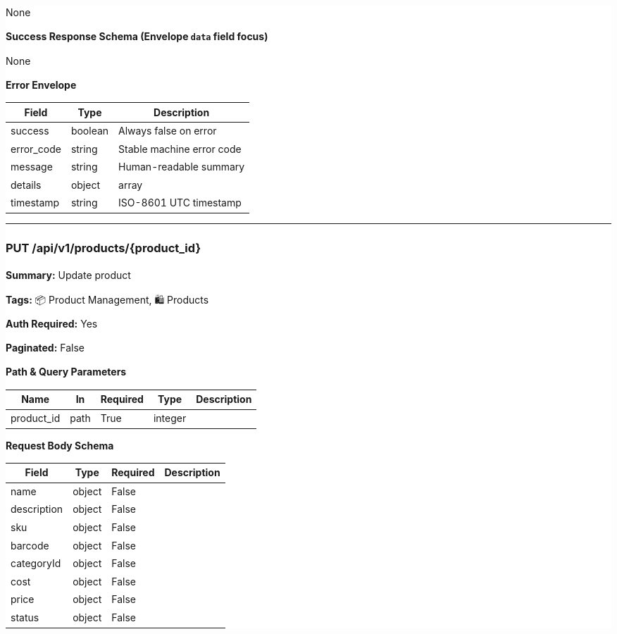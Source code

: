 None

**Success Response Schema (Envelope `data` field focus)**

None

**Error Envelope**

| Field | Type | Description |
|-------|------|-------------|
| success | boolean | Always false on error |
| error_code | string | Stable machine error code |
| message | string | Human-readable summary |
| details | object|array|null | Extra validation or domain details |
| timestamp | string | ISO-8601 UTC timestamp |

---

### PUT /api/v1/products/{product_id}

**Summary:** Update product

**Tags:** 📦 Product Management, 🛍️ Products

**Auth Required:** Yes

**Paginated:** False

**Path & Query Parameters**

| Name | In | Required | Type | Description |
|------|----|----------|------|-------------|
| product_id | path | True | integer |  |

**Request Body Schema**

| Field | Type | Required | Description |
|-------|------|----------|-------------|
| name | object | False |  |
| description | object | False |  |
| sku | object | False |  |
| barcode | object | False |  |
| categoryId | object | False |  |
| cost | object | False |  |
| price | object | False |  |
| status | object | False |  |
